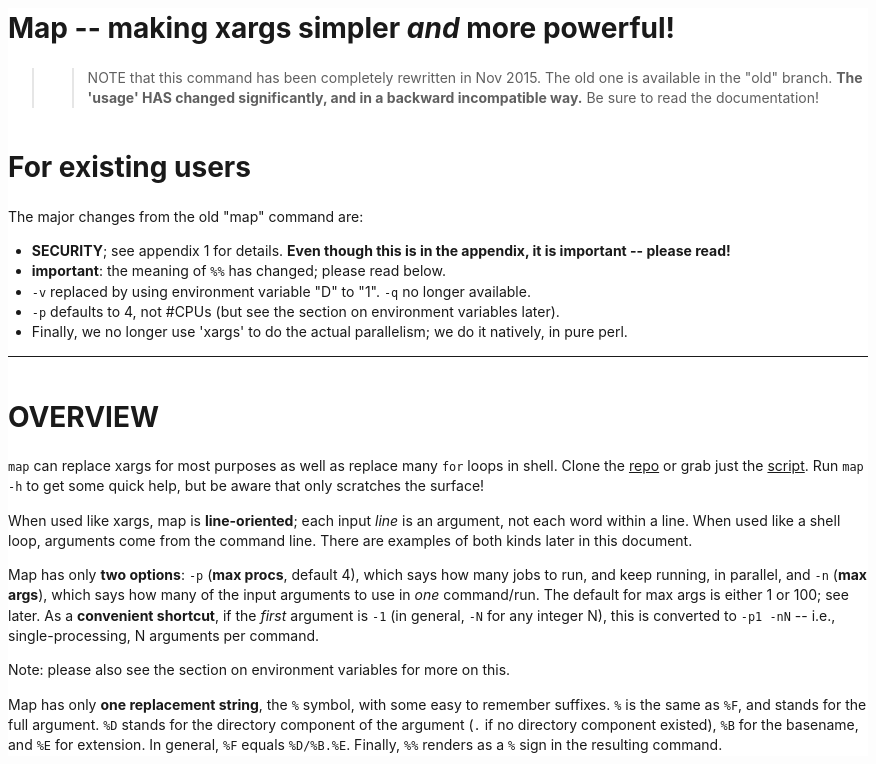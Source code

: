 # Map -- making xargs simpler *and* more powerful!

>   >   NOTE that this command has been completely rewritten in Nov 2015.  The
>   >   old one is available in the "old" branch.  **The 'usage' HAS changed
>   >   significantly, and in a backward incompatible way.**  Be sure to read
>   >   the documentation!

# For existing users

The major changes from the old "map" command are:

*   **SECURITY**; see appendix 1 for details.  **Even though this is in the
    appendix, it is important -- please read!**
*   **important**: the meaning of `%%` has changed; please read below.
*   `-v` replaced by using environment variable "D" to "1".  `-q` no longer
    available.
*   `-p` defaults to 4, not #CPUs (but see the section on environment
    variables later).
*   Finally, we no longer use 'xargs' to do the actual parallelism; we do it
    natively, in pure perl.

----------------------------------------------------------------------

# OVERVIEW

`map` can replace xargs for most purposes as well as replace many `for` loops
in shell.  Clone the [repo](https://github.com/sitaramc/map) or grab just the
[script](https://raw.githubusercontent.com/sitaramc/map/master/map).  Run `map
-h` to get some quick help, but be aware that only scratches the surface!

When used like xargs, map is **line-oriented**; each input *line* is an
argument, not each word within a line.  When used like a shell loop, arguments
come from the command line.  There are examples of both kinds later in this
document.

Map has only **two options**: `-p` (**max procs**, default 4), which says how
many jobs to run, and keep running, in parallel, and `-n` (**max args**),
which says how many of the input arguments to use in *one* command/run.  The
default for max args is either 1 or 100; see later.  As a **convenient
shortcut**, if the *first* argument is `-1` (in general, `-N` for any integer
N), this is converted to `-p1 -nN` -- i.e., single-processing, N arguments per
command.

Note: please also see the section on environment variables for more on this.

Map has only **one replacement string**, the `%` symbol, with some easy to
remember suffixes.  `%` is the same as `%F`, and stands for the full argument.
`%D` stands for the directory component of the argument (`.` if no directory
component existed), `%B` for the basename, and `%E` for extension.  In
general, `%F` equals `%D/%B.%E`.  Finally, `%%` renders as a `%` sign in the
resulting command.
